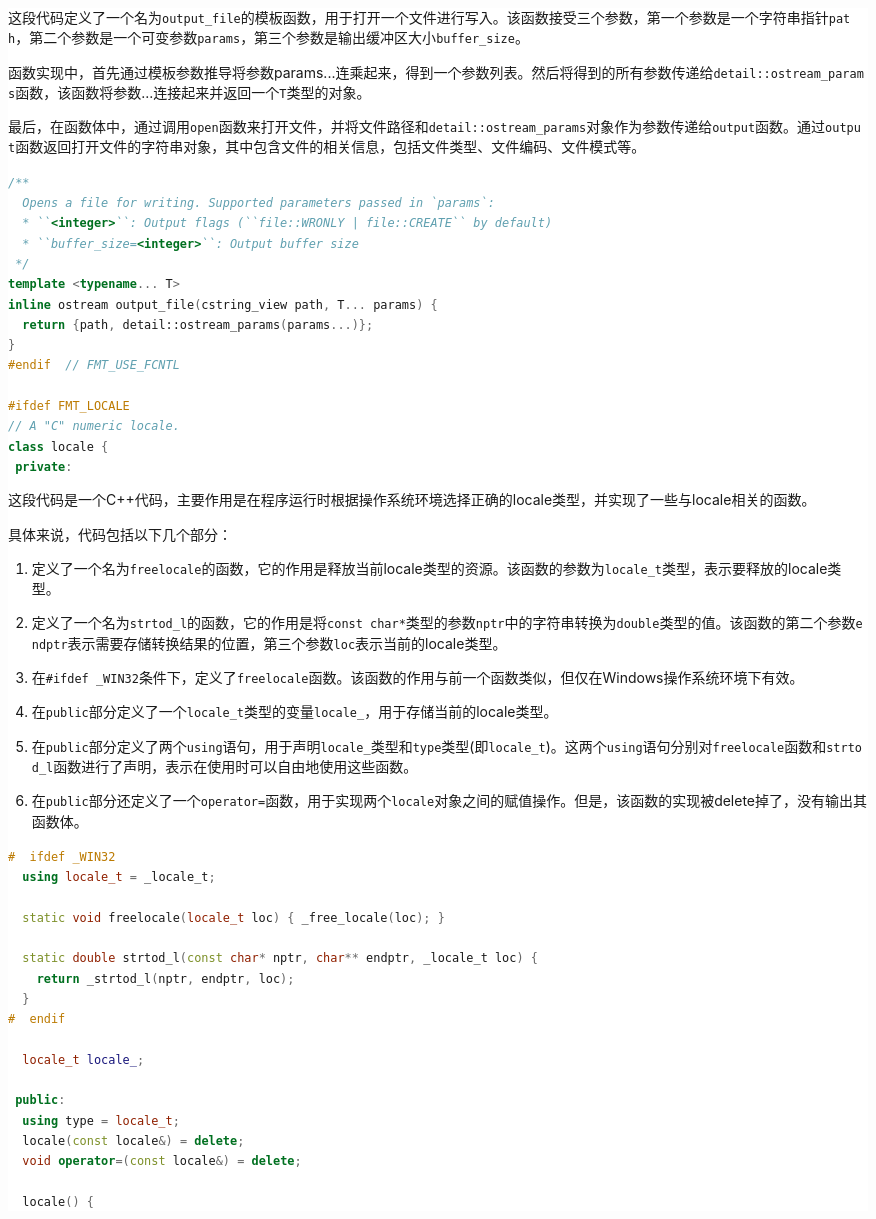 这段代码定义了一个名为`output_file`的模板函数，用于打开一个文件进行写入。该函数接受三个参数，第一个参数是一个字符串指针`path`，第二个参数是一个可变参数`params`，第三个参数是输出缓冲区大小`buffer_size`。

函数实现中，首先通过模板参数推导将参数params...连乘起来，得到一个参数列表。然后将得到的所有参数传递给`detail::ostream_params`函数，该函数将参数...连接起来并返回一个`T`类型的对象。

最后，在函数体中，通过调用`open`函数来打开文件，并将文件路径和`detail::ostream_params`对象作为参数传递给`output`函数。通过`output`函数返回打开文件的字符串对象，其中包含文件的相关信息，包括文件类型、文件编码、文件模式等。


```cpp
/**
  Opens a file for writing. Supported parameters passed in `params`:
  * ``<integer>``: Output flags (``file::WRONLY | file::CREATE`` by default)
  * ``buffer_size=<integer>``: Output buffer size
 */
template <typename... T>
inline ostream output_file(cstring_view path, T... params) {
  return {path, detail::ostream_params(params...)};
}
#endif  // FMT_USE_FCNTL

#ifdef FMT_LOCALE
// A "C" numeric locale.
class locale {
 private:
```

这段代码是一个C++代码，主要作用是在程序运行时根据操作系统环境选择正确的locale类型，并实现了一些与locale相关的函数。

具体来说，代码包括以下几个部分：

1. 定义了一个名为`freelocale`的函数，它的作用是释放当前locale类型的资源。该函数的参数为`locale_t`类型，表示要释放的locale类型。

2. 定义了一个名为`strtod_l`的函数，它的作用是将`const char*`类型的参数`nptr`中的字符串转换为`double`类型的值。该函数的第二个参数`endptr`表示需要存储转换结果的位置，第三个参数`loc`表示当前的locale类型。

3. 在`#ifdef _WIN32`条件下，定义了`freelocale`函数。该函数的作用与前一个函数类似，但仅在Windows操作系统环境下有效。

4. 在`public`部分定义了一个`locale_t`类型的变量`locale_`，用于存储当前的locale类型。

5. 在`public`部分定义了两个`using`语句，用于声明`locale_`类型和`type`类型(即`locale_t`)。这两个`using`语句分别对`freelocale`函数和`strtod_l`函数进行了声明，表示在使用时可以自由地使用这些函数。

6. 在`public`部分还定义了一个`operator=`函数，用于实现两个`locale`对象之间的赋值操作。但是，该函数的实现被delete掉了，没有输出其函数体。


```cpp
#  ifdef _WIN32
  using locale_t = _locale_t;

  static void freelocale(locale_t loc) { _free_locale(loc); }

  static double strtod_l(const char* nptr, char** endptr, _locale_t loc) {
    return _strtod_l(nptr, endptr, loc);
  }
#  endif

  locale_t locale_;

 public:
  using type = locale_t;
  locale(const locale&) = delete;
  void operator=(const locale&) = delete;

  locale() {
```
